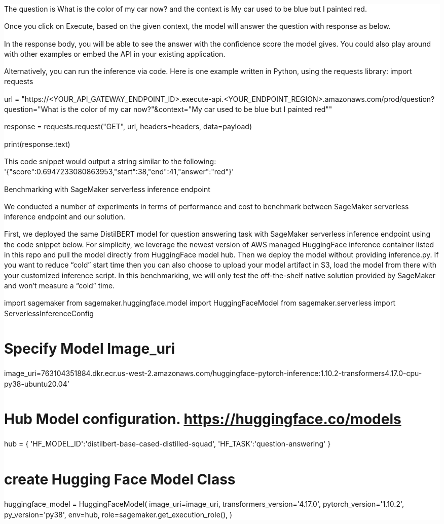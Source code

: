 The question is What is the color of my car now? and the context is My car used to be blue but I painted red.

Once you click on Execute, based on the given context, the model will answer the question with response as below.

In the response body, you will be able to see the answer with the confidence score the model gives. You could also play around with other examples or embed the API in your existing application.

Alternatively, you can run the inference via code. Here is one example written in Python, using the requests library:
import requests

url = "https://<YOUR_API_GATEWAY_ENDPOINT_ID>.execute-api.<YOUR_ENDPOINT_REGION>.amazonaws.com/prod/question?question=\"What is the color of my car now?\"&context=\"My car used to be blue but I painted red\""

response = requests.request("GET", url, headers=headers, data=payload)

print(response.text)

This code snippet would output a string similar to the following:
'{"score":0.6947233080863953,"start":38,"end":41,"answer":"red"}'

Benchmarking with SageMaker serverless inference endpoint

We conducted a number of experiments in terms of performance and cost to benchmark between SageMaker serverless inference endpoint and our solution. 

First, we deployed the same DistilBERT model for question answering task with SageMaker serverless inference endpoint using the code snippet below. For simplicity, we leverage the newest version of AWS managed HuggingFace inference container listed in this repo and pull the model directly from HuggingFace model hub. Then we deploy the model without providing inference.py. If you want to reduce “cold” start time then you can also choose to upload your model artifact in S3, load the model from there with your customized inference script. In this benchmarking, we will only test the off-the-shelf native solution provided by SageMaker and won’t measure a “cold” time.

import sagemaker
from sagemaker.huggingface.model import HuggingFaceModel
from sagemaker.serverless import ServerlessInferenceConfig

# Specify Model Image_uri
image_uri=763104351884.dkr.ecr.us-west-2.amazonaws.com/huggingface-pytorch-inference:1.10.2-transformers4.17.0-cpu-py38-ubuntu20.04’

# Hub Model configuration. https://huggingface.co/models
hub = {
    'HF_MODEL_ID':'distilbert-base-cased-distilled-squad',
    'HF_TASK':'question-answering'
}

# create Hugging Face Model Class
huggingface_model = HuggingFaceModel(
    image_uri=image_uri,
    transformers_version='4.17.0',
    pytorch_version='1.10.2',
    py_version='py38',
    env=hub,
    role=sagemaker.get_execution_role(), 
)
